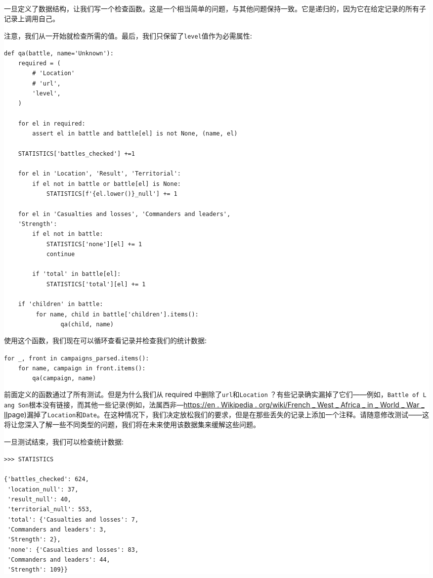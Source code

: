 一旦定义了数据结构，让我们写一个检查函数。这是一个相当简单的问题，与其他问题保持一致。它是递归的，因为它在给定记录的所有子记录上调用自己。

注意，我们从一开始就检查所需的值。最后，我们只保留了`level`值作为必需属性:

```
def qa(battle, name='Unknown'):
    required = (
        # 'Location'
        # 'url', 
        'level',
    )

    for el in required:
        assert el in battle and battle[el] is not None, (name, el)

    STATISTICS['battles_checked'] +=1

    for el in 'Location', 'Result', 'Territorial':
        if el not in battle or battle[el] is None:
            STATISTICS[f'{el.lower()}_null'] += 1

    for el in 'Casualties and losses', 'Commanders and leaders', 
    'Strength':
        if el not in battle:
            STATISTICS['none'][el] += 1
            continue

        if 'total' in battle[el]:
            STATISTICS['total'][el] += 1

    if 'children' in battle:
         for name, child in battle['children'].items():
                qa(child, name)
```

使用这个函数，我们现在可以循环查看记录并检查我们的统计数据:

```
for _, front in campaigns_parsed.items():
    for name, campaign in front.items():
        qa(campaign, name)
```

前面定义的函数通过了所有测试。但是为什么我们从 required 中删除了`url`和`Location` ？有些记录确实漏掉了它们——例如，`Battle of Lang Son`根本没有链接，而其他一些记录(例如，法属西非—[https://en . Wikipedia . org/wiki/French _ West _ Africa _ in _ World _ War _ II](https://en.wikipedia.org/wiki/French_West_Africa_in_World_War_II)page)漏掉了`Location`和`Date`。在这种情况下，我们决定放松我们的要求，但是在那些丢失的记录上添加一个注释。请随意修改测试——这将让您深入了解一些不同类型的问题，我们将在未来使用该数据集来缓解这些问题。

一旦测试结束，我们可以检查统计数据:

```
>>> STATISTICS

{'battles_checked': 624,
 'location_null': 37,
 'result_null': 40,
 'territorial_null': 553,
 'total': {'Casualties and losses': 7,
 'Commanders and leaders': 3,
 'Strength': 2},
 'none': {'Casualties and losses': 83,
 'Commanders and leaders': 44,
 'Strength': 109}}
```
